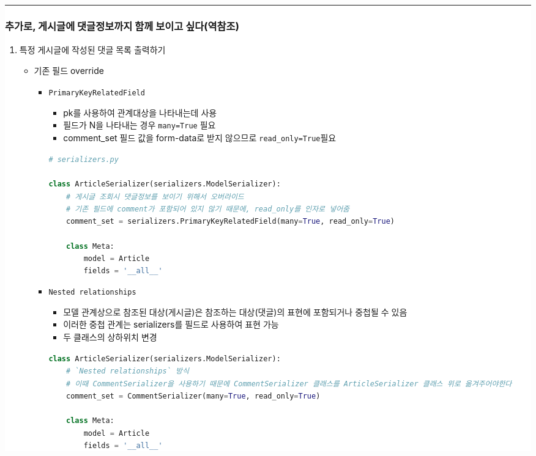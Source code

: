 

---

### 추가로, 게시글에 댓글정보까지 함께 보이고 싶다(역참조)

1. 특정 게시글에 작성된 댓글 목록 출력하기

   * 기존 필드 override

     * `PrimaryKeyRelatedField`

       * pk를 사용하여 관계대상을 나타내는데 사용
       * 필드가  N을 나타내는 경우 `many=True` 필요
       * comment_set 필드 값을 form-data로 받지 않으므로 `read_only=True`필요

       ```python
       # serializers.py
       
       class ArticleSerializer(serializers.ModelSerializer):
           # 게시글 조회시 댓글정보를 보이기 위해서 오버라이드
           # 기존 필드에 comment가 포함되어 있지 않기 때문에, read_only를 인자로 넣어줌
           comment_set = serializers.PrimaryKeyRelatedField(many=True, read_only=True)
           
           class Meta:
               model = Article
               fields = '__all__'
       ```

       </hr>

       

     * `Nested relationships`

       * 모델 관계상으로 참조된 대상(게시글)은 참조하는 대상(댓글)의 표현에 포함되거나 중첩될 수 있음
       * 이러한 중첩 관계는 serializers를 필드로 사용하여 표현 가능
       * 두 클래스의 상하위치 변경

       ```python
       class ArticleSerializer(serializers.ModelSerializer):
           # `Nested relationships` 방식
           # 이때 CommentSerializer을 사용하기 때문에 CommentSerializer 클래스를 ArticleSerializer 클래스 위로 옮겨주어야한다
           comment_set = CommentSerializer(many=True, read_only=True)
           
           class Meta:
               model = Article
               fields = '__all__'
       ```
